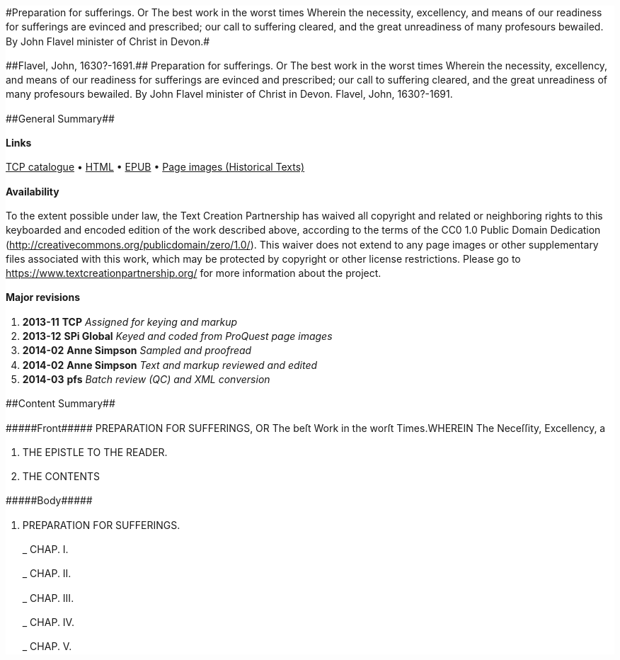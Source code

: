 #Preparation for sufferings. Or The best work in the worst times Wherein the necessity, excellency, and means of our readiness for sufferings are evinced and prescribed; our call to suffering cleared, and the great unreadiness of many profesours bewailed. By John Flavel minister of Christ in Devon.#

##Flavel, John, 1630?-1691.##
Preparation for sufferings. Or The best work in the worst times Wherein the necessity, excellency, and means of our readiness for sufferings are evinced and prescribed; our call to suffering cleared, and the great unreadiness of many profesours bewailed. By John Flavel minister of Christ in Devon.
Flavel, John, 1630?-1691.

##General Summary##

**Links**

[TCP catalogue](http://www.ota.ox.ac.uk/tcp/)  • 
[HTML](http://tei.it.ox.ac.uk/tcp/Texts-HTML/free/B36/B36604.html)  • 
[EPUB](http://tei.it.ox.ac.uk/tcp/Texts-EPUB/free/B36/B36604.epub) • 
[Page images (Historical Texts)](https://historicaltexts.jisc.ac.uk/eebo-99830259e)

**Availability**

To the extent possible under law, the Text Creation Partnership has waived all copyright and related or neighboring rights to this keyboarded and encoded edition of the work described above, according to the terms of the CC0 1.0 Public Domain Dedication (http://creativecommons.org/publicdomain/zero/1.0/). This waiver does not extend to any page images or other supplementary files associated with this work, which may be protected by copyright or other license restrictions. Please go to https://www.textcreationpartnership.org/ for more information about the project.

**Major revisions**

1. __2013-11__ __TCP__ *Assigned for keying and markup*
1. __2013-12__ __SPi Global__ *Keyed and coded from ProQuest page images*
1. __2014-02__ __Anne Simpson__ *Sampled and proofread*
1. __2014-02__ __Anne Simpson__ *Text and markup reviewed and edited*
1. __2014-03__ __pfs__ *Batch review (QC) and XML conversion*

##Content Summary##

#####Front#####
PREPARATION FOR SUFFERINGS, OR The beſt Work in the worſt Times.WHEREIN The Neceſſity, Excellency, a
1. THE EPISTLE TO THE READER.

1. THE CONTENTS

#####Body#####

1. PREPARATION FOR SUFFERINGS.

    _ CHAP. I. 

    _ CHAP. II. 

    _ CHAP. III. 

    _ CHAP. IV. 

    _ CHAP. V. 
